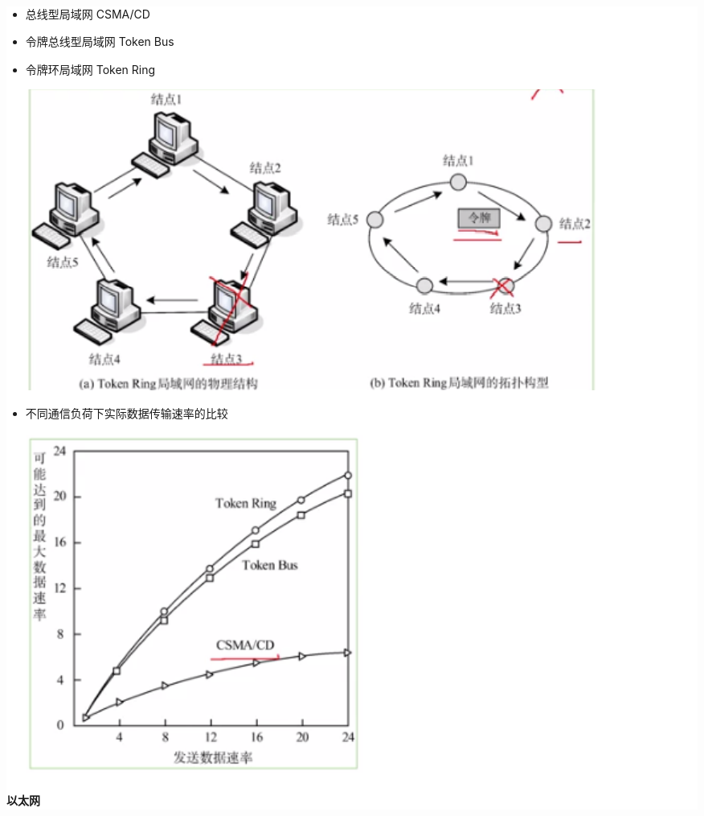 - 总线型局域网 CSMA/CD

- 令牌总线型局域网 Token Bus

- 令牌环局域网 Token Ring

  ![image-20230228163053993](images/计算机网络/image-20230228163053993.png)

- 不同通信负荷下实际数据传输速率的比较

  ![image-20230228163103277](images/计算机网络/image-20230228163103277.png)

#### 以太网
